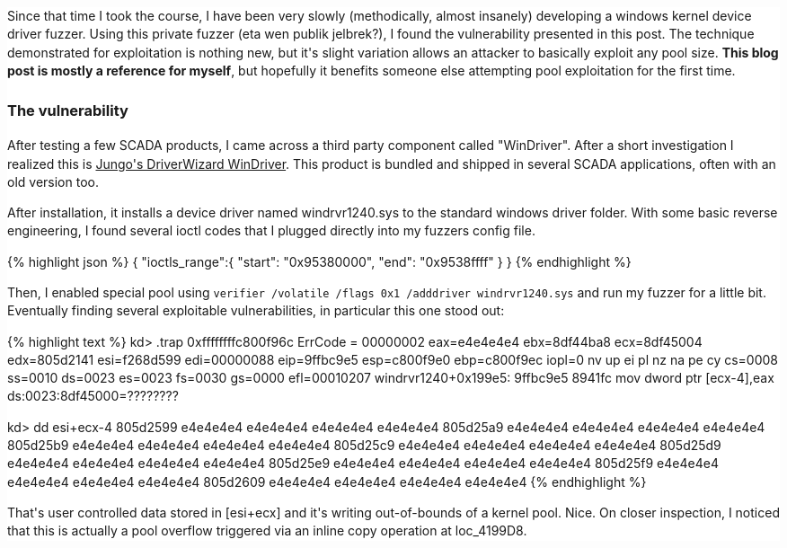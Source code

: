 Since that time I took the course, I have been very slowly (methodically, almost insanely) developing a windows kernel device driver fuzzer. Using this private fuzzer (eta wen publik jelbrek?), I found the vulnerability presented in this post. The technique demonstrated for exploitation is nothing new, but it's slight variation allows an attacker to basically exploit any pool size. **This blog post is mostly a reference for myself**, but hopefully it benefits someone else attempting pool exploitation for the first time.

### The vulnerability

After testing a few SCADA products, I came across a third party component called "WinDriver". After a short investigation I realized this is [Jungo's DriverWizard WinDriver][windriver]. This product is bundled and shipped in several SCADA applications, often with an old version too.

After installation, it installs a device driver named windrvr1240.sys to the standard windows driver folder. With some basic reverse engineering, I found several ioctl codes that I plugged directly into my fuzzers config file.

{% highlight json %}
{ 
    "ioctls_range":{
        "start": "0x95380000",
        "end": "0x9538ffff"
    }
}
{% endhighlight %}

Then, I enabled special pool using `verifier /volatile /flags 0x1 /adddriver windrvr1240.sys` and run my fuzzer for a little bit. Eventually finding several exploitable vulnerabilities, in particular this one stood out:

{% highlight text %}
kd> .trap 0xffffffffc800f96c
ErrCode = 00000002
eax=e4e4e4e4 ebx=8df44ba8 ecx=8df45004 edx=805d2141 esi=f268d599 edi=00000088
eip=9ffbc9e5 esp=c800f9e0 ebp=c800f9ec iopl=0         nv up ei pl nz na pe cy
cs=0008  ss=0010  ds=0023  es=0023  fs=0030  gs=0000             efl=00010207
windrvr1240+0x199e5:
9ffbc9e5 8941fc          mov     dword ptr [ecx-4],eax ds:0023:8df45000=????????

kd> dd esi+ecx-4
805d2599  e4e4e4e4 e4e4e4e4 e4e4e4e4 e4e4e4e4
805d25a9  e4e4e4e4 e4e4e4e4 e4e4e4e4 e4e4e4e4
805d25b9  e4e4e4e4 e4e4e4e4 e4e4e4e4 e4e4e4e4
805d25c9  e4e4e4e4 e4e4e4e4 e4e4e4e4 e4e4e4e4
805d25d9  e4e4e4e4 e4e4e4e4 e4e4e4e4 e4e4e4e4
805d25e9  e4e4e4e4 e4e4e4e4 e4e4e4e4 e4e4e4e4
805d25f9  e4e4e4e4 e4e4e4e4 e4e4e4e4 e4e4e4e4
805d2609  e4e4e4e4 e4e4e4e4 e4e4e4e4 e4e4e4e4
{% endhighlight %}

That's user controlled data stored in [esi+ecx] and it's writing out-of-bounds of a kernel pool. Nice. On closer inspection, I noticed that this is actually a pool overflow triggered via an inline copy operation at loc_4199D8.


[FuzzySec]: https://twitter.com/FuzzySec
[sickness416]: https://twitter.com/sickness416
[skylined]: https://twitter.com/berendjanwever
[ryujin]: https://twitter.com/ryujin
[awe]: https://www.offensive-security.com/information-security-training/advanced-windows-exploitation/
[hevd]: https://github.com/hacksysteam/HackSysExtremeVulnerableDriver
[windriver]: http://www.jungo.com/st/products/windriver/
[advisory]: /advisories/src-2017-0026
[exploit]: /pocs/src-2017-0026.py.txt